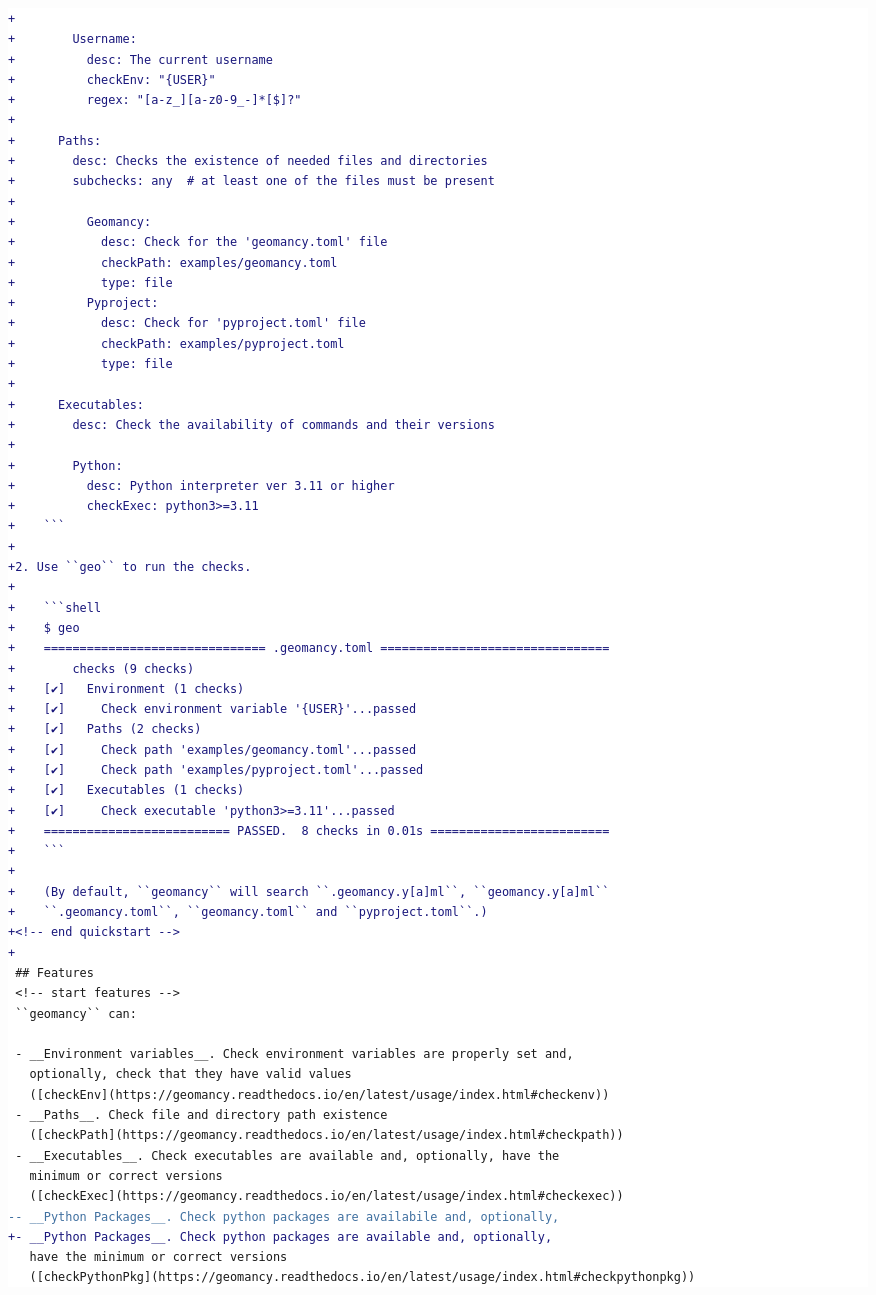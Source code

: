 ```diff
+
+        Username:
+          desc: The current username
+          checkEnv: "{USER}"
+          regex: "[a-z_][a-z0-9_-]*[$]?"
+
+      Paths:
+        desc: Checks the existence of needed files and directories
+        subchecks: any  # at least one of the files must be present
+
+          Geomancy:
+            desc: Check for the 'geomancy.toml' file
+            checkPath: examples/geomancy.toml
+            type: file
+          Pyproject:
+            desc: Check for 'pyproject.toml' file
+            checkPath: examples/pyproject.toml
+            type: file
+
+      Executables:
+        desc: Check the availability of commands and their versions
+
+        Python:
+          desc: Python interpreter ver 3.11 or higher
+          checkExec: python3>=3.11
+    ```
+
+2. Use ``geo`` to run the checks.
+
+    ```shell
+    $ geo
+    =============================== .geomancy.toml ================================
+        checks (9 checks)
+    [✔]   Environment (1 checks)
+    [✔]     Check environment variable '{USER}'...passed
+    [✔]   Paths (2 checks)
+    [✔]     Check path 'examples/geomancy.toml'...passed
+    [✔]     Check path 'examples/pyproject.toml'...passed
+    [✔]   Executables (1 checks)
+    [✔]     Check executable 'python3>=3.11'...passed
+    ========================== PASSED.  8 checks in 0.01s =========================
+    ```
+
+    (By default, ``geomancy`` will search ``.geomancy.y[a]ml``, ``geomancy.y[a]ml``
+    ``.geomancy.toml``, ``geomancy.toml`` and ``pyproject.toml``.)
+<!-- end quickstart -->
+
 ## Features
 <!-- start features -->
 ``geomancy`` can:
 
 - __Environment variables__. Check environment variables are properly set and,
   optionally, check that they have valid values
   ([checkEnv](https://geomancy.readthedocs.io/en/latest/usage/index.html#checkenv))
 - __Paths__. Check file and directory path existence
   ([checkPath](https://geomancy.readthedocs.io/en/latest/usage/index.html#checkpath))
 - __Executables__. Check executables are available and, optionally, have the
   minimum or correct versions
   ([checkExec](https://geomancy.readthedocs.io/en/latest/usage/index.html#checkexec))
-- __Python Packages__. Check python packages are availabile and, optionally,
+- __Python Packages__. Check python packages are available and, optionally,
   have the minimum or correct versions
   ([checkPythonPkg](https://geomancy.readthedocs.io/en/latest/usage/index.html#checkpythonpkg))
```